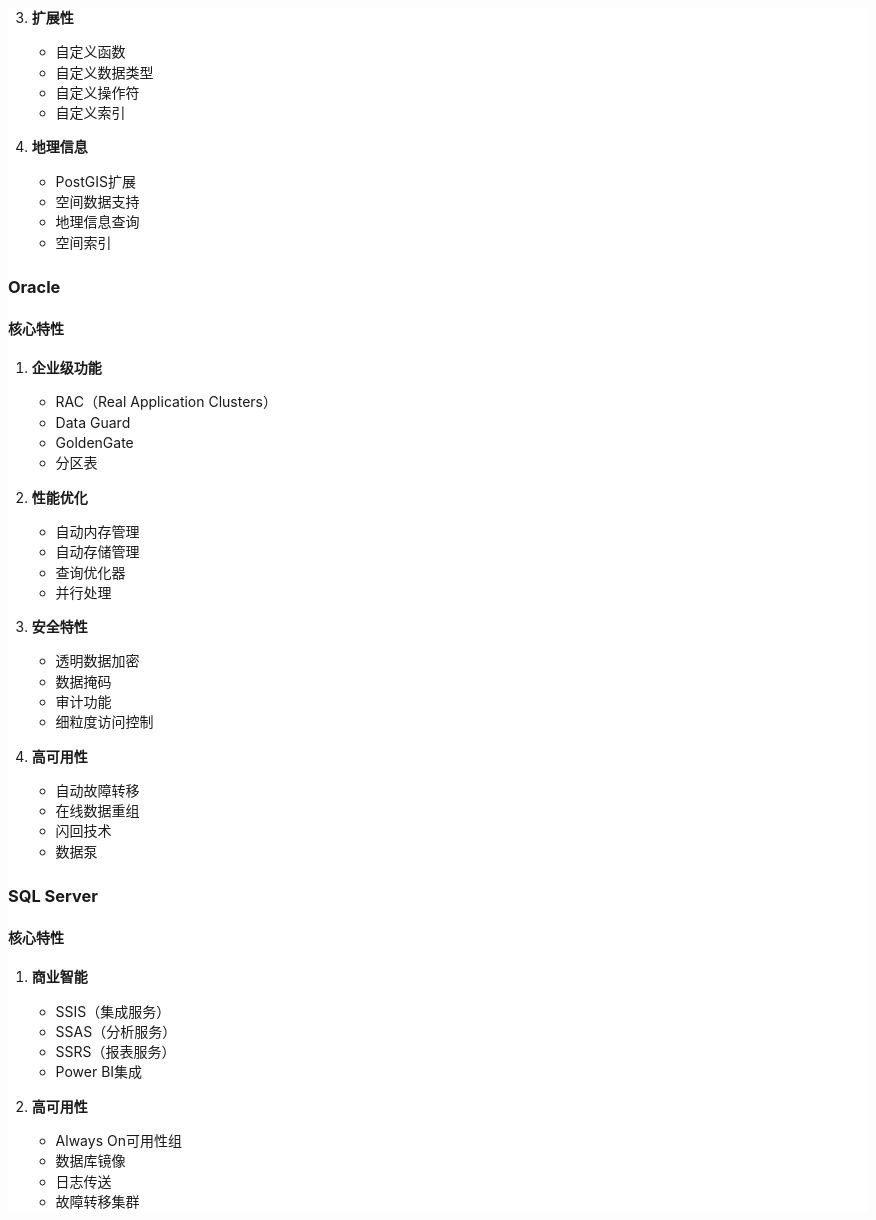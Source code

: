 3. **扩展性**
   - 自定义函数
   - 自定义数据类型
   - 自定义操作符
   - 自定义索引

4. **地理信息**
   - PostGIS扩展
   - 空间数据支持
   - 地理信息查询
   - 空间索引

### Oracle

#### 核心特性
1. **企业级功能**
   - RAC（Real Application Clusters）
   - Data Guard
   - GoldenGate
   - 分区表

2. **性能优化**
   - 自动内存管理
   - 自动存储管理
   - 查询优化器
   - 并行处理

3. **安全特性**
   - 透明数据加密
   - 数据掩码
   - 审计功能
   - 细粒度访问控制

4. **高可用性**
   - 自动故障转移
   - 在线数据重组
   - 闪回技术
   - 数据泵

### SQL Server

#### 核心特性
1. **商业智能**
   - SSIS（集成服务）
   - SSAS（分析服务）
   - SSRS（报表服务）
   - Power BI集成

2. **高可用性**
   - Always On可用性组
   - 数据库镜像
   - 日志传送
   - 故障转移集群
